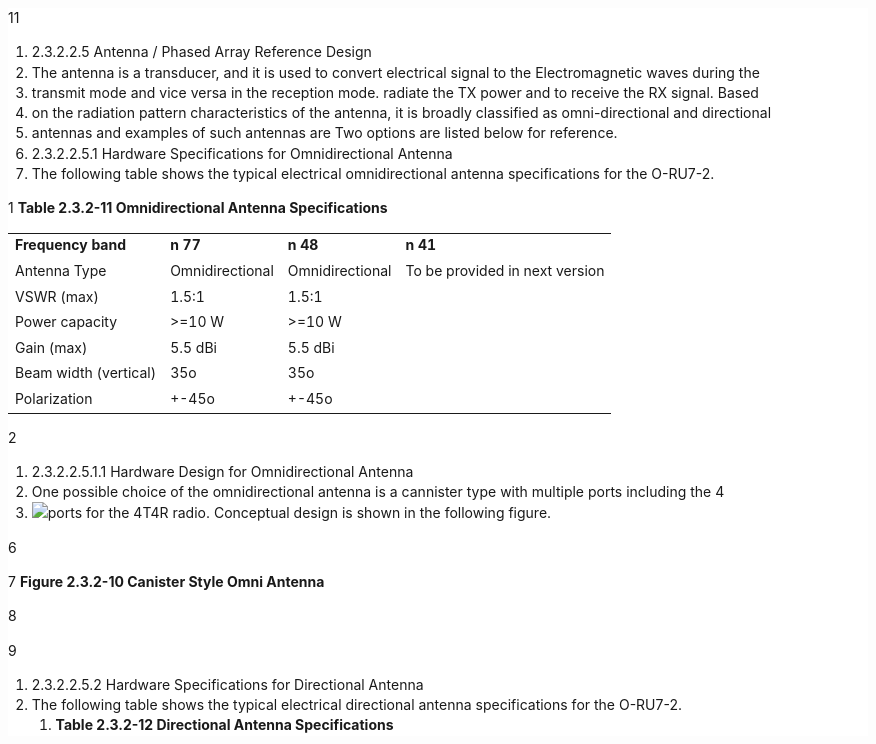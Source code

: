 11

1. 2.3.2.2.5 Antenna / Phased Array Reference Design
2. The antenna is a transducer, and it is used to convert electrical signal to the Electromagnetic waves during the
3. transmit mode and vice versa in the reception mode. radiate the TX power and to receive the RX signal. Based
4. on the radiation pattern characteristics of the antenna, it is broadly classified as omni-directional and directional
5. antennas and examples of such antennas are Two options are listed below for reference.
6. 2.3.2.2.5.1 Hardware Specifications for Omnidirectional Antenna
7. The following table shows the typical electrical omnidirectional antenna specifications for the O-RU7-2.

1 **Table 2.3.2-11 Omnidirectional Antenna Specifications**

<div class="table-wrapper" markdown="block">

|  |  |  |  |
| --- | --- | --- | --- |
| **Frequency band** | **n 77** | **n 48** | **n 41** |
| Antenna Type | Omnidirectional | Omnidirectional | To be provided in next version |
| VSWR (max) | 1.5:1 | 1.5:1 |  |
| Power capacity | >=10 W | >=10 W |  |
| Gain (max) | 5.5 dBi | 5.5 dBi |  |
| Beam width  (vertical) | 35o | 35o |  |
| Polarization | +-45o | +-45o |  |

</div>

2

1. 2.3.2.2.5.1.1 Hardware Design for Omnidirectional Antenna
2. One possible choice of the omnidirectional antenna is a cannister type with multiple ports including the 4
3. ![]({{site.baseurl}}/assets/images/0e8704784f89.png)ports for the 4T4R radio. Conceptual design is shown in the following figure.

6

7 **Figure 2.3.2-10 Canister Style Omni Antenna**

8

9

1. 2.3.2.2.5.2 Hardware Specifications for Directional Antenna
2. The following table shows the typical electrical directional antenna specifications for the O-RU7-2.
   1. **Table 2.3.2-12 Directional Antenna Specifications**

<div class="table-wrapper" markdown="block">
